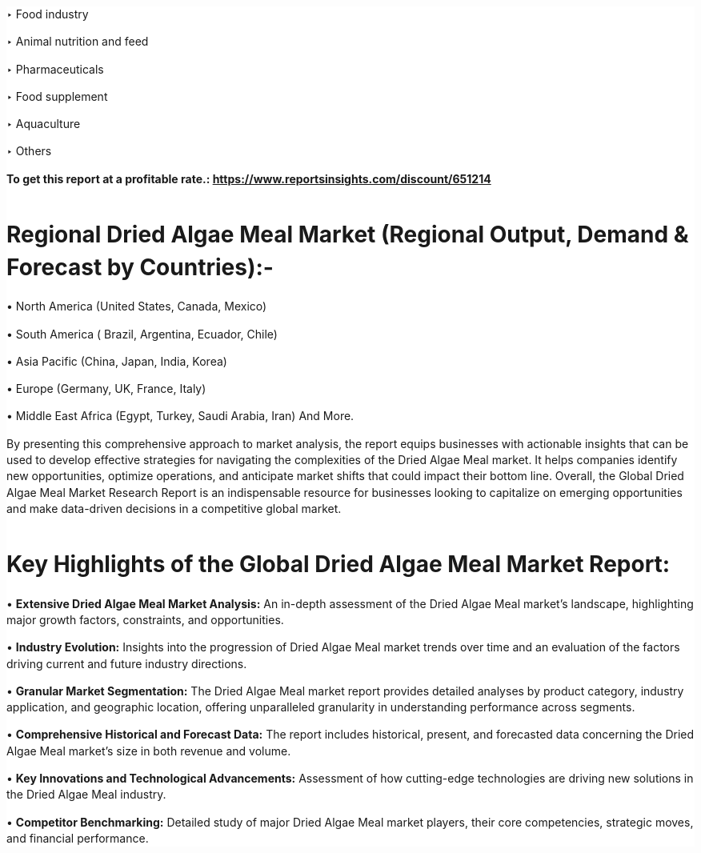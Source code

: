 ‣ Food industry

‣ Animal nutrition and feed

‣ Pharmaceuticals

‣ Food supplement

‣ Aquaculture

‣ Others

<strong>To get this report at a profitable rate.: <a href=https://www.reportsinsights.com/discount/651214>https://www.reportsinsights.com/discount/651214</a></strong></font>

# <strong>Regional Dried Algae Meal Market (Regional Output, Demand &amp; Forecast by Countries):-</strong>

• North America (United States, Canada, Mexico)

• South America ( Brazil, Argentina, Ecuador, Chile)

• Asia Pacific (China, Japan, India, Korea)

• Europe (Germany, UK, France, Italy)

• Middle East Africa (Egypt, Turkey, Saudi Arabia, Iran) And More.

By presenting this comprehensive approach to market analysis, the report equips businesses with actionable insights that can be used to develop effective strategies for navigating the complexities of the Dried Algae Meal market. It helps companies identify new opportunities, optimize operations, and anticipate market shifts that could impact their bottom line. Overall, the Global Dried Algae Meal Market Research Report is an indispensable resource for businesses looking to capitalize on emerging opportunities and make data-driven decisions in a competitive global market.

# <strong>Key Highlights of the Global Dried Algae Meal Market Report:</strong>

• <strong>Extensive Dried Algae Meal Market Analysis:</strong> An in-depth assessment of the Dried Algae Meal market’s landscape, highlighting major growth factors, constraints, and opportunities.

• <strong>Industry Evolution:</strong> Insights into the progression of Dried Algae Meal market trends over time and an evaluation of the factors driving current and future industry directions.

• <strong>Granular Market Segmentation:</strong> The Dried Algae Meal market report provides detailed analyses by product category, industry application, and geographic location, offering unparalleled granularity in understanding performance across segments.

• <strong>Comprehensive Historical and Forecast Data:</strong> The report includes historical, present, and forecasted data concerning the Dried Algae Meal market’s size in both revenue and volume.

• <strong>Key Innovations and Technological Advancements:</strong> Assessment of how cutting-edge technologies are driving new solutions in the Dried Algae Meal industry.

• <strong>Competitor Benchmarking:</strong> Detailed study of major Dried Algae Meal market players, their core competencies, strategic moves, and financial performance.
